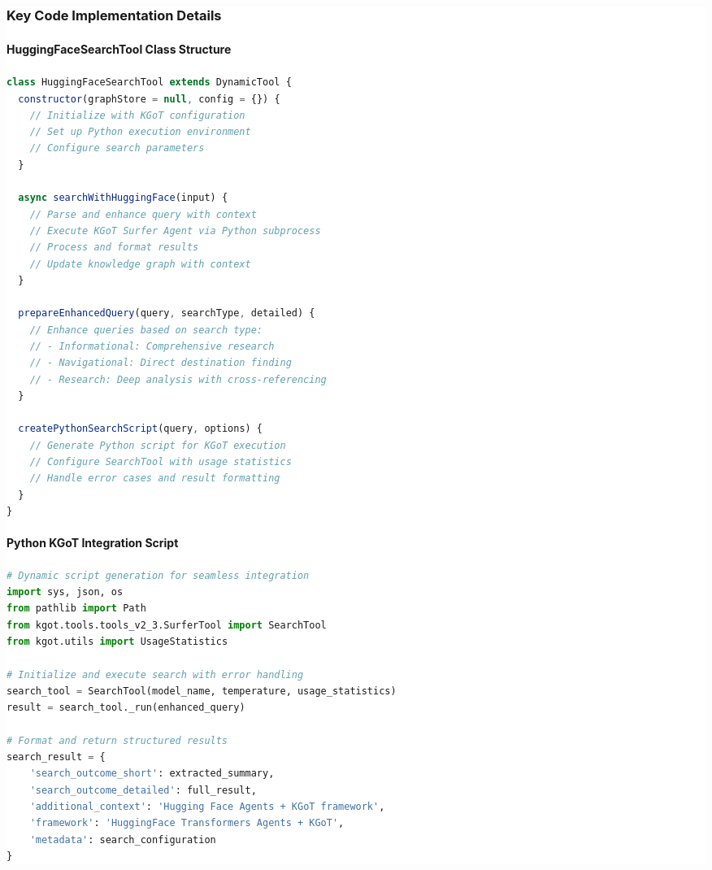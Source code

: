 ### **Key Code Implementation Details**

#### **HuggingFaceSearchTool Class Structure**
```javascript
class HuggingFaceSearchTool extends DynamicTool {
  constructor(graphStore = null, config = {}) {
    // Initialize with KGoT configuration
    // Set up Python execution environment
    // Configure search parameters
  }

  async searchWithHuggingFace(input) {
    // Parse and enhance query with context
    // Execute KGoT Surfer Agent via Python subprocess
    // Process and format results
    // Update knowledge graph with context
  }

  prepareEnhancedQuery(query, searchType, detailed) {
    // Enhance queries based on search type:
    // - Informational: Comprehensive research
    // - Navigational: Direct destination finding
    // - Research: Deep analysis with cross-referencing
  }

  createPythonSearchScript(query, options) {
    // Generate Python script for KGoT execution
    // Configure SearchTool with usage statistics
    // Handle error cases and result formatting
  }
}
```

#### **Python KGoT Integration Script**
```python
# Dynamic script generation for seamless integration
import sys, json, os
from pathlib import Path
from kgot.tools.tools_v2_3.SurferTool import SearchTool
from kgot.utils import UsageStatistics

# Initialize and execute search with error handling
search_tool = SearchTool(model_name, temperature, usage_statistics)
result = search_tool._run(enhanced_query)

# Format and return structured results
search_result = {
    'search_outcome_short': extracted_summary,
    'search_outcome_detailed': full_result,
    'additional_context': 'Hugging Face Agents + KGoT framework',
    'framework': 'HuggingFace Transformers Agents + KGoT',
    'metadata': search_configuration
}
```
